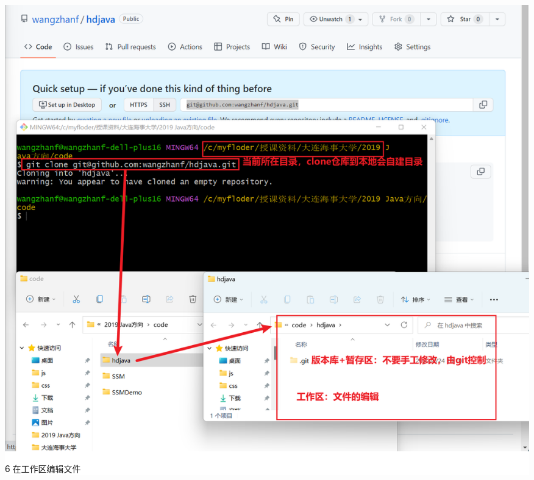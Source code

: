![image-20220824101414281](%E8%AF%BE%E5%A0%82%E7%AC%94%E8%AE%B0.assets/image-20220824101414281.png)

6	在工作区编辑文件
